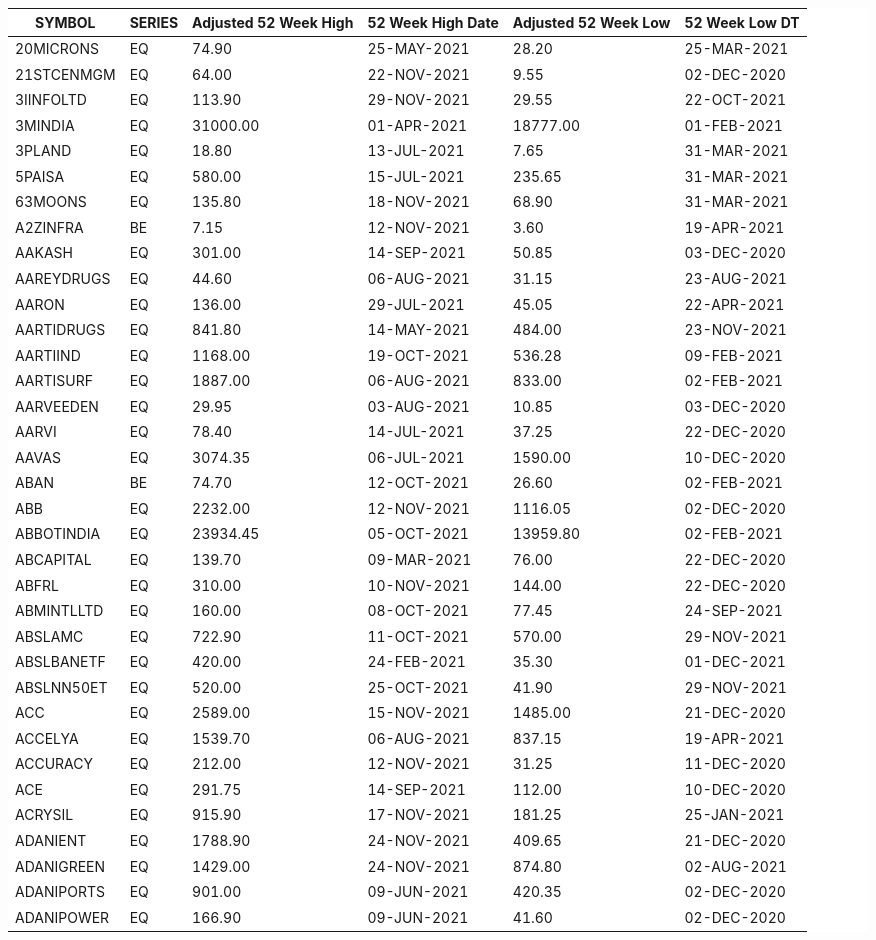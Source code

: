 


| SYMBOL | SERIES | Adjusted 52 Week High | 52 Week High Date | Adjusted 52 Week Low | 52 Week Low DT |
| ----- | ----- | ----- | ----- | ----- | ----- |
| 20MICRONS | EQ | 74.90 | 25-MAY-2021 | 28.20 | 25-MAR-2021 |
| 21STCENMGM | EQ | 64.00 | 22-NOV-2021 | 9.55 | 02-DEC-2020 |
| 3IINFOLTD | EQ | 113.90 | 29-NOV-2021 | 29.55 | 22-OCT-2021 |
| 3MINDIA | EQ | 31000.00 | 01-APR-2021 | 18777.00 | 01-FEB-2021 |
| 3PLAND | EQ | 18.80 | 13-JUL-2021 | 7.65 | 31-MAR-2021 |
| 5PAISA | EQ | 580.00 | 15-JUL-2021 | 235.65 | 31-MAR-2021 |
| 63MOONS | EQ | 135.80 | 18-NOV-2021 | 68.90 | 31-MAR-2021 |
| A2ZINFRA | BE | 7.15 | 12-NOV-2021 | 3.60 | 19-APR-2021 |
| AAKASH | EQ | 301.00 | 14-SEP-2021 | 50.85 | 03-DEC-2020 |
| AAREYDRUGS | EQ | 44.60 | 06-AUG-2021 | 31.15 | 23-AUG-2021 |
| AARON | EQ | 136.00 | 29-JUL-2021 | 45.05 | 22-APR-2021 |
| AARTIDRUGS | EQ | 841.80 | 14-MAY-2021 | 484.00 | 23-NOV-2021 |
| AARTIIND | EQ | 1168.00 | 19-OCT-2021 | 536.28 | 09-FEB-2021 |
| AARTISURF | EQ | 1887.00 | 06-AUG-2021 | 833.00 | 02-FEB-2021 |
| AARVEEDEN | EQ | 29.95 | 03-AUG-2021 | 10.85 | 03-DEC-2020 |
| AARVI | EQ | 78.40 | 14-JUL-2021 | 37.25 | 22-DEC-2020 |
| AAVAS | EQ | 3074.35 | 06-JUL-2021 | 1590.00 | 10-DEC-2020 |
| ABAN | BE | 74.70 | 12-OCT-2021 | 26.60 | 02-FEB-2021 |
| ABB | EQ | 2232.00 | 12-NOV-2021 | 1116.05 | 02-DEC-2020 |
| ABBOTINDIA | EQ | 23934.45 | 05-OCT-2021 | 13959.80 | 02-FEB-2021 |
| ABCAPITAL | EQ | 139.70 | 09-MAR-2021 | 76.00 | 22-DEC-2020 |
| ABFRL | EQ | 310.00 | 10-NOV-2021 | 144.00 | 22-DEC-2020 |
| ABMINTLLTD | EQ | 160.00 | 08-OCT-2021 | 77.45 | 24-SEP-2021 |
| ABSLAMC | EQ | 722.90 | 11-OCT-2021 | 570.00 | 29-NOV-2021 |
| ABSLBANETF | EQ | 420.00 | 24-FEB-2021 | 35.30 | 01-DEC-2021 |
| ABSLNN50ET | EQ | 520.00 | 25-OCT-2021 | 41.90 | 29-NOV-2021 |
| ACC | EQ | 2589.00 | 15-NOV-2021 | 1485.00 | 21-DEC-2020 |
| ACCELYA | EQ | 1539.70 | 06-AUG-2021 | 837.15 | 19-APR-2021 |
| ACCURACY | EQ | 212.00 | 12-NOV-2021 | 31.25 | 11-DEC-2020 |
| ACE | EQ | 291.75 | 14-SEP-2021 | 112.00 | 10-DEC-2020 |
| ACRYSIL | EQ | 915.90 | 17-NOV-2021 | 181.25 | 25-JAN-2021 |
| ADANIENT | EQ | 1788.90 | 24-NOV-2021 | 409.65 | 21-DEC-2020 |
| ADANIGREEN | EQ | 1429.00 | 24-NOV-2021 | 874.80 | 02-AUG-2021 |
| ADANIPORTS | EQ | 901.00 | 09-JUN-2021 | 420.35 | 02-DEC-2020 |
| ADANIPOWER | EQ | 166.90 | 09-JUN-2021 | 41.60 | 02-DEC-2020 |